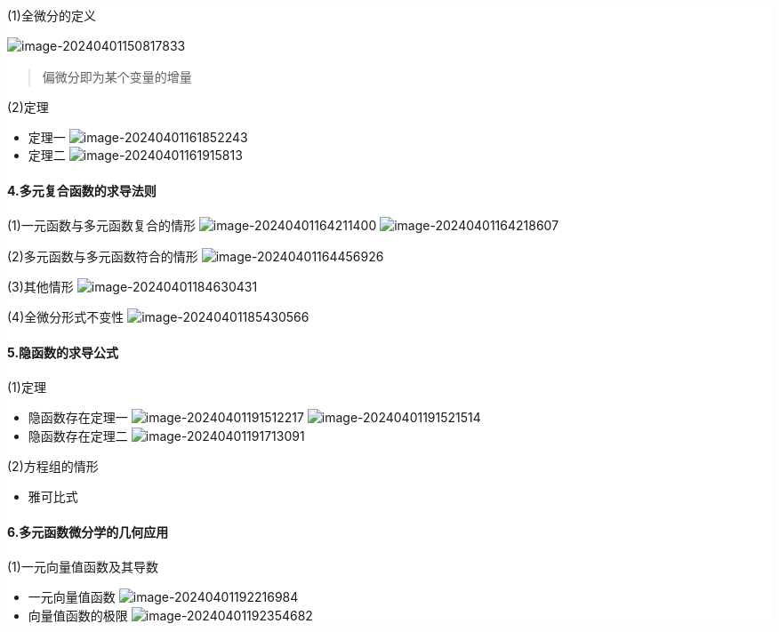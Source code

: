 (1)全微分的定义

![image-20240401150817833](https://gitee.com/mianmann/drawing-bed-warehouse/raw/master/img/image-20240401150817833.png)

> 偏微分即为某个变量的增量

(2)定理

- 定理一
  ![image-20240401161852243](C:\Users\12774\AppData\Roaming\Typora\typora-user-images\image-20240401161852243.png)
- 定理二
  ![image-20240401161915813](https://gitee.com/mianmann/drawing-bed-warehouse/raw/master/img/image-20240401161915813.png)

#### 4.多元复合函数的求导法则

(1)一元函数与多元函数复合的情形
![image-20240401164211400](https://gitee.com/mianmann/drawing-bed-warehouse/raw/master/img/image-20240401164211400.png)
![image-20240401164218607](https://gitee.com/mianmann/drawing-bed-warehouse/raw/master/img/image-20240401164218607.png)

(2)多元函数与多元函数符合的情形
![image-20240401164456926](https://gitee.com/mianmann/drawing-bed-warehouse/raw/master/img/image-20240401164456926.png)

(3)其他情形
![image-20240401184630431](https://gitee.com/mianmann/drawing-bed-warehouse/raw/master/img/image-20240401184630431.png)

(4)全微分形式不变性
![image-20240401185430566](https://gitee.com/mianmann/drawing-bed-warehouse/raw/master/img/image-20240401185430566.png)

#### 5.隐函数的求导公式

(1)定理

- 隐函数存在定理一
  ![image-20240401191512217](https://gitee.com/mianmann/drawing-bed-warehouse/raw/master/img/image-20240401191512217.png)
  ![image-20240401191521514](https://gitee.com/mianmann/drawing-bed-warehouse/raw/master/img/image-20240401191521514.png)
- 隐函数存在定理二
  ![image-20240401191713091](https://gitee.com/mianmann/drawing-bed-warehouse/raw/master/img/image-20240401191713091.png)

(2)方程组的情形

- 雅可比式

#### 6.多元函数微分学的几何应用

(1)一元向量值函数及其导数

- 一元向量值函数
  ![image-20240401192216984](https://gitee.com/mianmann/drawing-bed-warehouse/raw/master/img/image-20240401192216984.png)
- 向量值函数的极限
  ![image-20240401192354682](https://gitee.com/mianmann/drawing-bed-warehouse/raw/master/img/image-20240401192354682.png)
